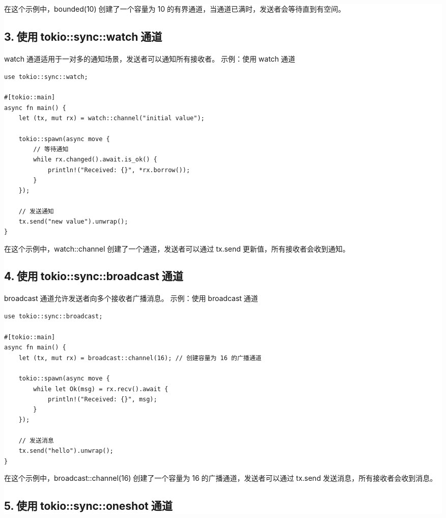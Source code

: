  在这个示例中，bounded(10) 创建了一个容量为 10 的有界通道，当通道已满时，发送者会等待直到有空间。

## 3. 使用 tokio::sync::watch 通道

 watch 通道适用于一对多的通知场景，发送者可以通知所有接收者。
 示例：使用 watch 通道

 ```rust复制
 use tokio::sync::watch;

 #[tokio::main]
 async fn main() {
     let (tx, mut rx) = watch::channel("initial value");

     tokio::spawn(async move {
         // 等待通知
         while rx.changed().await.is_ok() {
             println!("Received: {}", *rx.borrow());
         }
     });

     // 发送通知
     tx.send("new value").unwrap();
 }
 ```

 在这个示例中，watch::channel 创建了一个通道，发送者可以通过 tx.send 更新值，所有接收者会收到通知。

## 4. 使用 tokio::sync::broadcast 通道

 broadcast 通道允许发送者向多个接收者广播消息。
 示例：使用 broadcast 通道

 ```rust复制
 use tokio::sync::broadcast;

 #[tokio::main]
 async fn main() {
     let (tx, mut rx) = broadcast::channel(16); // 创建容量为 16 的广播通道

     tokio::spawn(async move {
         while let Ok(msg) = rx.recv().await {
             println!("Received: {}", msg);
         }
     });

     // 发送消息
     tx.send("hello").unwrap();
 }
 ```

 在这个示例中，broadcast::channel(16) 创建了一个容量为 16 的广播通道，发送者可以通过 tx.send 发送消息，所有接收者会收到消息。

## 5. 使用 tokio::sync::oneshot 通道
